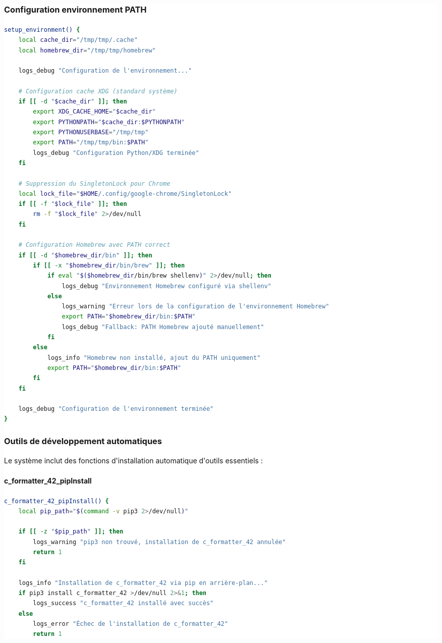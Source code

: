 ### Configuration environnement PATH

```bash
setup_environment() {
    local cache_dir="/tmp/tmp/.cache"
    local homebrew_dir="/tmp/tmp/homebrew"

    logs_debug "Configuration de l'environnement..."

    # Configuration cache XDG (standard système)
    if [[ -d "$cache_dir" ]]; then
        export XDG_CACHE_HOME="$cache_dir"
        export PYTHONPATH="$cache_dir:$PYTHONPATH"
        export PYTHONUSERBASE="/tmp/tmp"
        export PATH="/tmp/tmp/bin:$PATH"
        logs_debug "Configuration Python/XDG terminée"
    fi

    # Suppression du SingletonLock pour Chrome
    local lock_file="$HOME/.config/google-chrome/SingletonLock"
    if [[ -f "$lock_file" ]]; then
        rm -f "$lock_file" 2>/dev/null
    fi

    # Configuration Homebrew avec PATH correct
    if [[ -d "$homebrew_dir/bin" ]]; then
        if [[ -x "$homebrew_dir/bin/brew" ]]; then
            if eval "$($homebrew_dir/bin/brew shellenv)" 2>/dev/null; then
                logs_debug "Environnement Homebrew configuré via shellenv"
            else
                logs_warning "Erreur lors de la configuration de l'environnement Homebrew"
                export PATH="$homebrew_dir/bin:$PATH"
                logs_debug "Fallback: PATH Homebrew ajouté manuellement"
            fi
        else
            logs_info "Homebrew non installé, ajout du PATH uniquement"
            export PATH="$homebrew_dir/bin:$PATH"
        fi
    fi

    logs_debug "Configuration de l'environnement terminée"
}
```

### Outils de développement automatiques

Le système inclut des fonctions d'installation automatique d'outils essentiels :

#### c_formatter_42_pipInstall

```bash
c_formatter_42_pipInstall() {
    local pip_path="$(command -v pip3 2>/dev/null)"

    if [[ -z "$pip_path" ]]; then
        logs_warning "pip3 non trouvé, installation de c_formatter_42 annulée"
        return 1
    fi

    logs_info "Installation de c_formatter_42 via pip en arrière-plan..."
    if pip3 install c_formatter_42 >/dev/null 2>&1; then
        logs_success "c_formatter_42 installé avec succès"
    else
        logs_error "Échec de l'installation de c_formatter_42"
        return 1
```